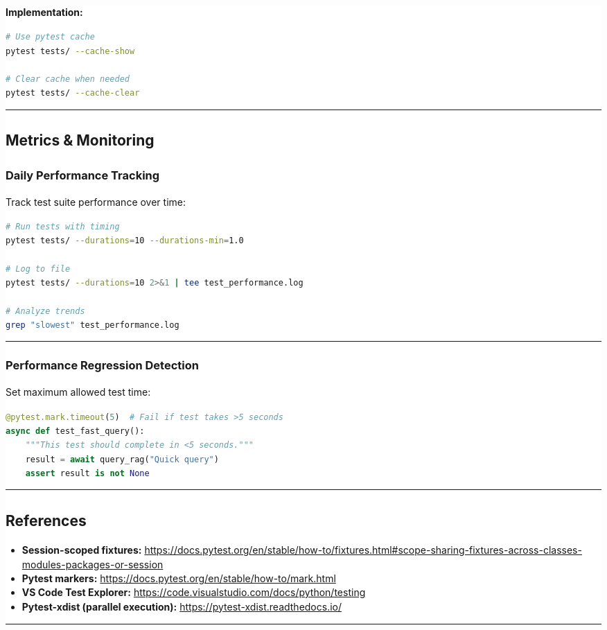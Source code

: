 **Implementation:**
```bash
# Use pytest cache
pytest tests/ --cache-show

# Clear cache when needed
pytest tests/ --cache-clear
```

---

## Metrics & Monitoring

### Daily Performance Tracking

Track test suite performance over time:

```bash
# Run tests with timing
pytest tests/ --durations=10 --durations-min=1.0

# Log to file
pytest tests/ --durations=10 2>&1 | tee test_performance.log

# Analyze trends
grep "slowest" test_performance.log
```

---

### Performance Regression Detection

Set maximum allowed test time:

```python
@pytest.mark.timeout(5)  # Fail if test takes >5 seconds
async def test_fast_query():
    """This test should complete in <5 seconds."""
    result = await query_rag("Quick query")
    assert result is not None
```

---

## References

- **Session-scoped fixtures:** https://docs.pytest.org/en/stable/how-to/fixtures.html#scope-sharing-fixtures-across-classes-modules-packages-or-session
- **Pytest markers:** https://docs.pytest.org/en/stable/how-to/mark.html
- **VS Code Test Explorer:** https://code.visualstudio.com/docs/python/testing
- **Pytest-xdist (parallel execution):** https://pytest-xdist.readthedocs.io/

---

